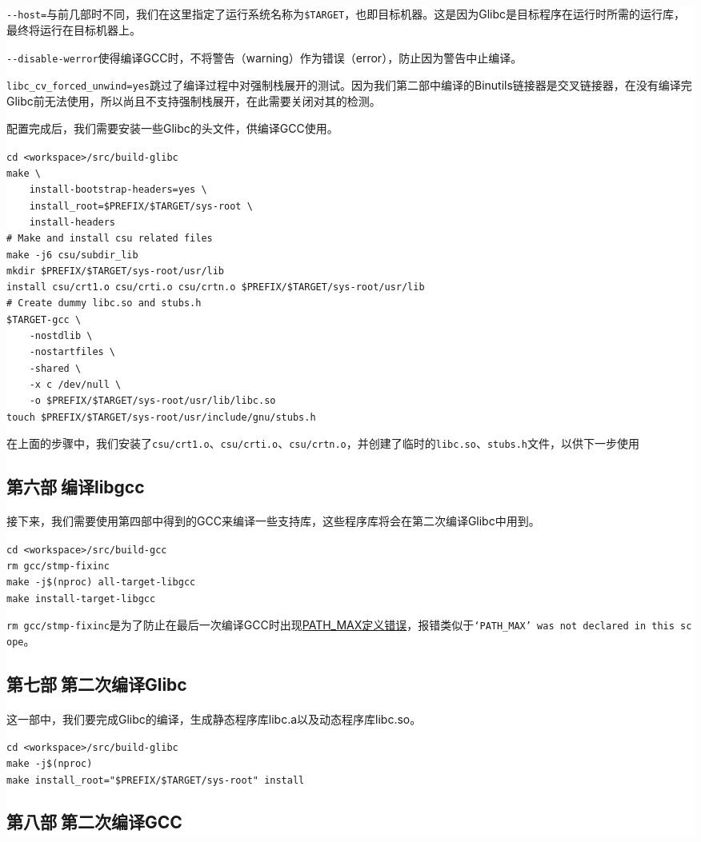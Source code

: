 `--host=`与前几部时不同，我们在这里指定了运行系统名称为`$TARGET`，也即目标机器。这是因为Glibc是目标程序在运行时所需的运行库，最终将运行在目标机器上。

`--disable-werror`使得编译GCC时，不将警告（warning）作为错误（error），防止因为警告中止编译。

`libc_cv_forced_unwind=yes`跳过了编译过程中对强制栈展开的测试。因为我们第二部中编译的Binutils链接器是交叉链接器，在没有编译完Glibc前无法使用，所以尚且不支持强制栈展开，在此需要关闭对其的检测。

配置完成后，我们需要安装一些Glibc的头文件，供编译GCC使用。

```shell
cd <workspace>/src/build-glibc
make \
    install-bootstrap-headers=yes \
    install_root=$PREFIX/$TARGET/sys-root \
    install-headers
# Make and install csu related files
make -j6 csu/subdir_lib
mkdir $PREFIX/$TARGET/sys-root/usr/lib
install csu/crt1.o csu/crti.o csu/crtn.o $PREFIX/$TARGET/sys-root/usr/lib
# Create dummy libc.so and stubs.h
$TARGET-gcc \
    -nostdlib \
    -nostartfiles \
    -shared \
    -x c /dev/null \
    -o $PREFIX/$TARGET/sys-root/usr/lib/libc.so
touch $PREFIX/$TARGET/sys-root/usr/include/gnu/stubs.h
```

在上面的步骤中，我们安装了`csu/crt1.o`、`csu/crti.o`、`csu/crtn.o`，并创建了临时的`libc.so`、`stubs.h`文件，以供下一步使用

## 第六部 编译libgcc

接下来，我们需要使用第四部中得到的GCC来编译一些支持库，这些程序库将会在第二次编译Glibc中用到。

```shell
cd <workspace>/src/build-gcc
rm gcc/stmp-fixinc
make -j$(nproc) all-target-libgcc
make install-target-libgcc
```

`rm gcc/stmp-fixinc`是为了防止在最后一次编译GCC时出现[PATH_MAX定义错误](https://gcc.gnu.org/legacy-ml/gcc-help/2020-01/msg00035.html)，报错类似于`‘PATH_MAX’ was not declared in this scope`。

## 第七部 第二次编译Glibc

这一部中，我们要完成Glibc的编译，生成静态程序库libc.a以及动态程序库libc.so。

```shell
cd <workspace>/src/build-glibc
make -j$(nproc)
make install_root="$PREFIX/$TARGET/sys-root" install
```

## 第八部 第二次编译GCC
